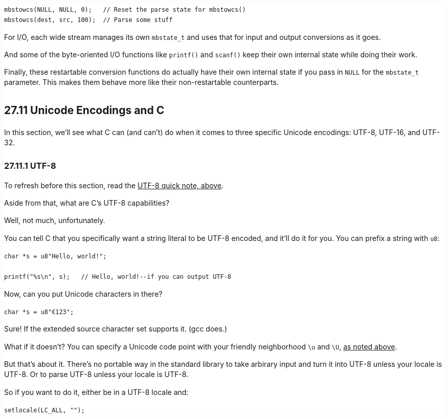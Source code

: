 <div class="sourceCode" id="cb543"><pre class="sourceCode c"><code class="sourceCode c"><span id="cb543-1"><a href="unicode-wide-characters-and-all-that.html#cb543-1" aria-hidden="true" tabindex="-1"></a>mbstowcs<span class="op">(</span>NULL<span class="op">,</span> NULL<span class="op">,</span> <span class="dv">0</span><span class="op">);</span>   <span class="co">// Reset the parse state for mbstowcs()</span></span>
<span id="cb543-2"><a href="unicode-wide-characters-and-all-that.html#cb543-2" aria-hidden="true" tabindex="-1"></a>mbstowcs<span class="op">(</span>dest<span class="op">,</span> src<span class="op">,</span> <span class="dv">100</span><span class="op">);</span>  <span class="co">// Parse some stuff</span></span></code></pre></div>
<p>For I/O, each wide stream manages its own <code>mbstate_t</code> and
uses that for input and output conversions as it goes.</p>
<p>And some of the byte-oriented I/O functions like
<code>printf()</code> and <code>scanf()</code> keep their own internal
state while doing their work.</p>
<p>Finally, these restartable conversion functions do actually have
their own internal state if you pass in <code>NULL</code> for the
<code>mbstate_t</code> parameter. This makes them behave more like their
non-restartable counterparts.</p>
<p> </p>
<h2 data-number="27.11" id="unicode-encodings-and-c"><span class="header-section-number">27.11</span> Unicode Encodings and C</h2>
<p>In this section, we’ll see what C can (and can’t) do when it comes to
three specific Unicode encodings: UTF-8, UTF-16, and UTF-32.</p>
<h3 data-number="27.11.1" id="utf-8"><span class="header-section-number">27.11.1</span> UTF-8</h3>
<p></p>
<p>To refresh before this section, read the <a href="unicode-wide-characters-and-all-that.html#utf8-quick">UTF-8
quick note, above</a>.</p>
<p>Aside from that, what are C’s UTF-8 capabilities?</p>
<p>Well, not much, unfortunately.</p>
<p></p>
<p>You can tell C that you specifically want a string literal to be
UTF-8 encoded, and it’ll do it for you. You can prefix a string with
<code>u8</code>:</p>
<div class="sourceCode" id="cb544"><pre class="sourceCode c"><code class="sourceCode c"><span id="cb544-1"><a href="unicode-wide-characters-and-all-that.html#cb544-1" aria-hidden="true" tabindex="-1"></a><span class="dt">char</span> <span class="op">*</span>s <span class="op">=</span> u8<span class="st">"Hello, world!"</span><span class="op">;</span></span>
<span id="cb544-2"><a href="unicode-wide-characters-and-all-that.html#cb544-2" aria-hidden="true" tabindex="-1"></a></span>
<span id="cb544-3"><a href="unicode-wide-characters-and-all-that.html#cb544-3" aria-hidden="true" tabindex="-1"></a>printf<span class="op">(</span><span class="st">"%s</span><span class="sc">\n</span><span class="st">"</span><span class="op">,</span> s<span class="op">);</span>   <span class="co">// Hello, world!--if you can output UTF-8</span></span></code></pre></div>
<p>Now, can you put Unicode characters in there?</p>
<div class="sourceCode" id="cb545"><pre class="sourceCode c"><code class="sourceCode c"><span id="cb545-1"><a href="unicode-wide-characters-and-all-that.html#cb545-1" aria-hidden="true" tabindex="-1"></a><span class="dt">char</span> <span class="op">*</span>s <span class="op">=</span> u8<span class="st">"€123"</span><span class="op">;</span></span></code></pre></div>
<p></p>
<p>Sure! If the extended source character set supports it. (gcc
does.)</p>
<p>What if it doesn’t? You can specify a Unicode code point with your
friendly neighborhood <code>\u</code> and <code>\U</code>, <a href="#unicode-in-c">as noted above</a>.</p>
<p>But that’s about it. There’s no portable way in the standard library
to take arbirary input and turn it into UTF-8 unless your locale is
UTF-8. Or to parse UTF-8 unless your locale is UTF-8.</p>
<p>So if you want to do it, either be in a UTF-8 locale and:</p>
<p></p>
<div class="sourceCode" id="cb546"><pre class="sourceCode c"><code class="sourceCode c"><span id="cb546-1"><a href="unicode-wide-characters-and-all-that.html#cb546-1" aria-hidden="true" tabindex="-1"></a>setlocale<span class="op">(</span>LC_ALL<span class="op">,</span> <span class="st">""</span><span class="op">);</span></span></code></pre></div>